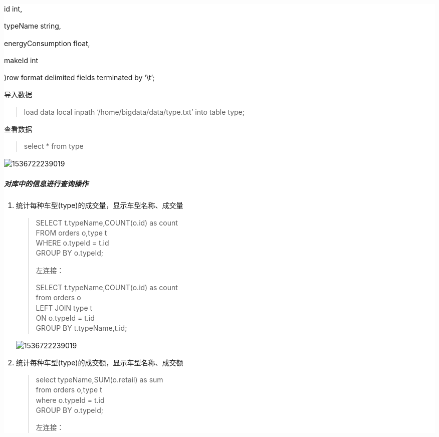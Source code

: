   <p>id int,</p>
  
  <p>typeName string,</p>
  
  <p>energyConsumption float,</p>
  
  <p>makeId int</p>
  
  <p>)row format delimited fields terminated by ‘\t’;</p>
</blockquote>

<p>导入数据</p>

<blockquote>
  <p>load data local inpath ‘/home/bigdata/data/type.txt’ into table type;</p>
</blockquote>

<p>查看数据</p>

<blockquote>
  <p>select * from type</p>
</blockquote>

<p><img src="https://day12-1253629415.cos.ap-guangzhou.myqcloud.com/1536722239019.png" alt="1536722239019" title=""></p></li></ul></li>
</ol>



<h5 id="对库中的信息进行查询操作">对库中的信息进行查询操作</h5>

<ol>
<li><p>统计每种车型(type)的成交量，显示车型名称、成交量</p>

<blockquote>
  <p>SELECT t.typeName,COUNT(o.id) as count <br>
  FROM orders o,type t <br>
  WHERE o.typeId = t.id <br>
  GROUP BY o.typeId;</p>
  
  <p>左连接：</p>
  
  <p>SELECT t.typeName,COUNT(o.id) as count <br>
  from orders o <br>
  LEFT JOIN type t <br>
  ON o.typeId = t.id <br>
  GROUP BY t.typeName,t.id;</p>
</blockquote>

<p><img src="https://day12-1253629415.cos.ap-guangzhou.myqcloud.com/1536751055948.png" alt="1536722239019" title=""></p></li>
<li><p>统计每种车型(type)的成交额，显示车型名称、成交额</p>

<blockquote>
  <p>select typeName,SUM(o.retail) as sum <br>
  from orders o,type t <br>
  where o.typeId = t.id <br>
  GROUP BY o.typeId;</p>
  
  <p>左连接：</p>
  